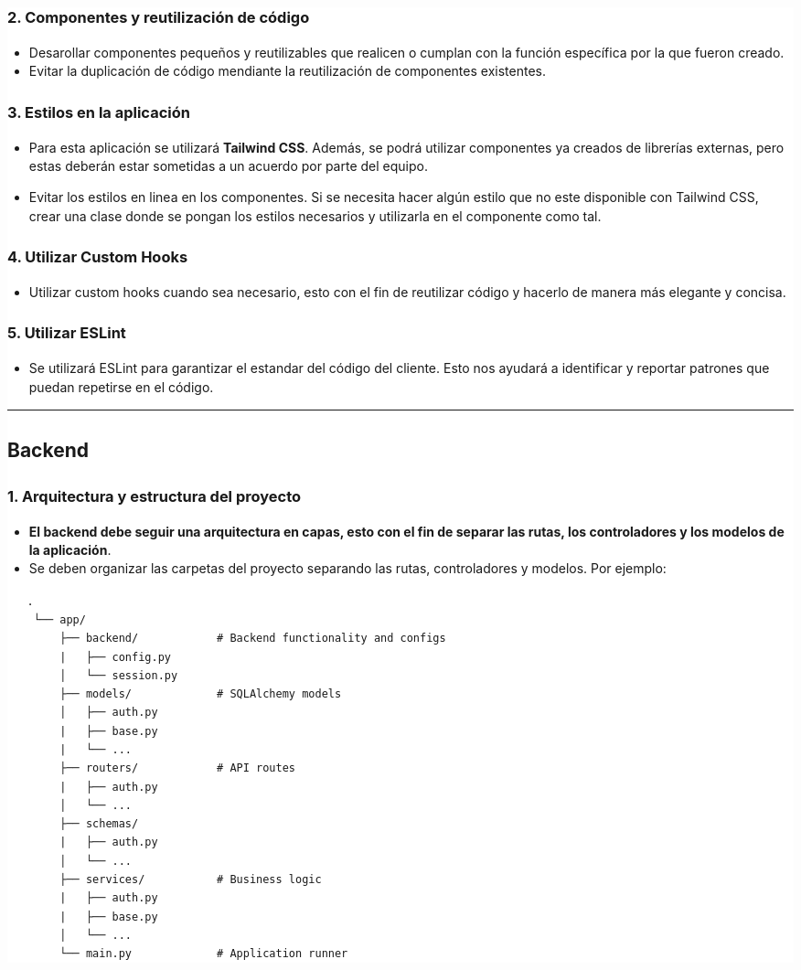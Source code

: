 ### 2. **Componentes y reutilización de código**
- Desarollar componentes pequeños y reutilizables que realicen o cumplan con la función específica por la que fueron creado.
- Evitar la duplicación de código mendiante la reutilización de componentes existentes.


### 3. **Estilos en la aplicación**

- Para esta aplicación se utilizará **Tailwind CSS**. Además, se podrá utilizar componentes ya creados de librerías externas, pero estas deberán estar sometidas a un acuerdo por parte del equipo.

- Evitar los estilos en linea en los componentes. Si se necesita hacer  algún estilo que no este disponible con Tailwind CSS, crear una clase donde se pongan los estilos necesarios y utilizarla en el componente como tal.

### 4. **Utilizar Custom Hooks**

- Utilizar custom hooks cuando sea necesario, esto con el fin de reutilizar código y hacerlo de manera más elegante y concisa.

### 5. **Utilizar ESLint** 

- Se utilizará ESLint para garantizar el estandar del código del cliente. Esto nos ayudará a identificar y reportar patrones que puedan repetirse en el código. 

---

## **Backend**

### 1. **Arquitectura y estructura del proyecto**

- **El backend debe seguir una arquitectura en capas, esto con el fin de separar las rutas, los controladores y los modelos de la aplicación**.
- Se deben organizar las carpetas del proyecto separando las rutas, controladores y modelos. Por ejemplo: 

``` 
   .
    └── app/
        ├── backend/            # Backend functionality and configs
        |   ├── config.py         
        │   └── session.py          
        ├── models/             # SQLAlchemy models
        │   ├── auth.py           
        |   ├── base.py            
        |   └── ...               
        ├── routers/            # API routes
        |   ├── auth.py          
        │   └── ...               
        ├── schemas/           
        |   ├── auth.py              
        │   └── ...
        ├── services/           # Business logic
        |   ├── auth.py            
        |   ├── base.py           
        │   └── ...
        └── main.py             # Application runner

```
